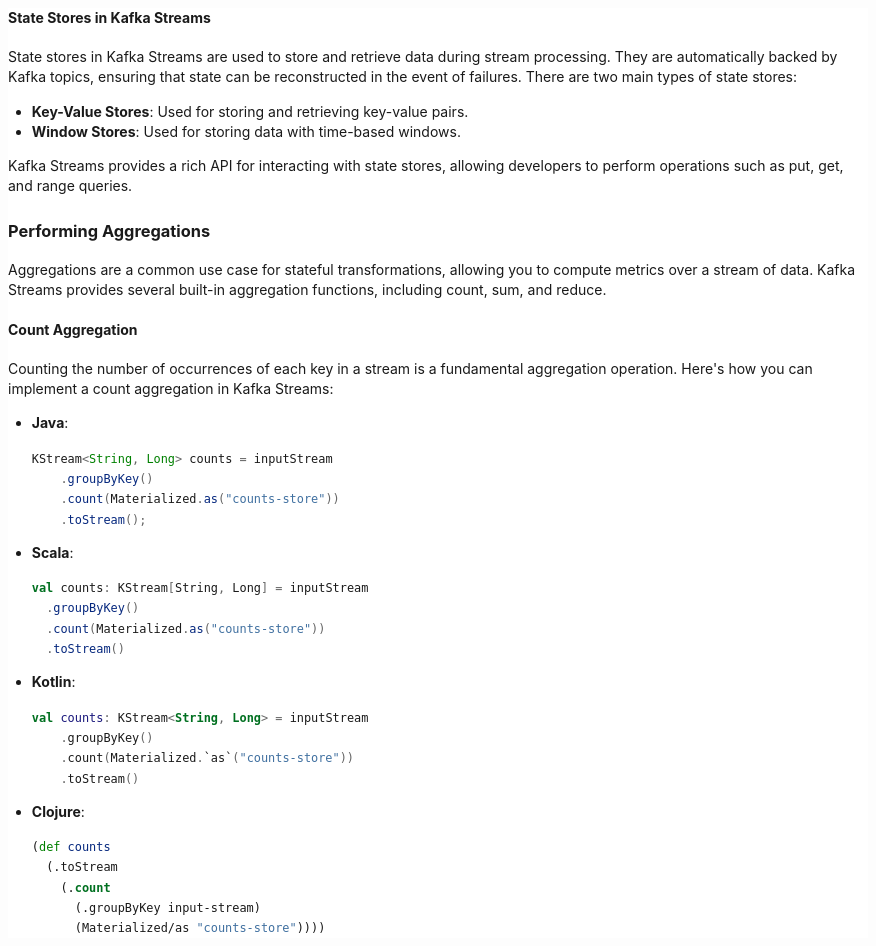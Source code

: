 #### State Stores in Kafka Streams

State stores in Kafka Streams are used to store and retrieve data during stream processing. They are automatically backed by Kafka topics, ensuring that state can be reconstructed in the event of failures. There are two main types of state stores:

- **Key-Value Stores**: Used for storing and retrieving key-value pairs.
- **Window Stores**: Used for storing data with time-based windows.

Kafka Streams provides a rich API for interacting with state stores, allowing developers to perform operations such as put, get, and range queries.

### Performing Aggregations

Aggregations are a common use case for stateful transformations, allowing you to compute metrics over a stream of data. Kafka Streams provides several built-in aggregation functions, including count, sum, and reduce.

#### Count Aggregation

Counting the number of occurrences of each key in a stream is a fundamental aggregation operation. Here's how you can implement a count aggregation in Kafka Streams:

- **Java**:

    ```java
    KStream<String, Long> counts = inputStream
        .groupByKey()
        .count(Materialized.as("counts-store"))
        .toStream();
    ```

- **Scala**:

    ```scala
    val counts: KStream[String, Long] = inputStream
      .groupByKey()
      .count(Materialized.as("counts-store"))
      .toStream()
    ```

- **Kotlin**:

    ```kotlin
    val counts: KStream<String, Long> = inputStream
        .groupByKey()
        .count(Materialized.`as`("counts-store"))
        .toStream()
    ```

- **Clojure**:

    ```clojure
    (def counts
      (.toStream
        (.count
          (.groupByKey input-stream)
          (Materialized/as "counts-store"))))
    ```
